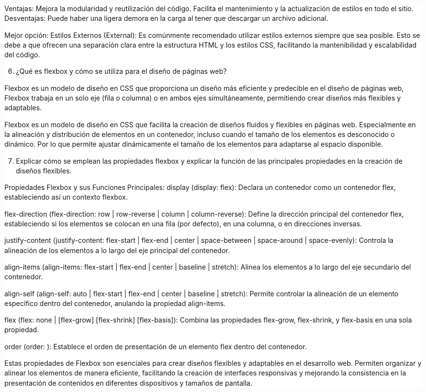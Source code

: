 Ventajas:
Mejora la modularidad y reutilización del código.
Facilita el mantenimiento y la actualización de estilos en todo el sitio.
Desventajas:
Puede haber una ligera demora en la carga al tener que descargar un archivo adicional.

Mejor opción:
Estilos Externos (External): Es comúnmente recomendado utilizar estilos externos siempre que sea posible. Esto se debe a que ofrecen una separación clara entre la estructura HTML y los estilos CSS, facilitando la mantenibilidad y escalabilidad del código. 


6.  ¿Qué es flexbox y cómo se utiliza para el diseño de páginas web?

Flexbox es un modelo de diseño en CSS que proporciona un diseño más eficiente y predecible en el diseño de páginas web,  Flexbox trabaja en un solo eje (fila o columna) o en ambos ejes simultáneamente, permitiendo crear diseños más flexibles y adaptables.

Flexbox es un modelo de diseño en CSS que facilita la creación de diseños fluidos y flexibles en páginas web. Especialmente en la alineación y distribución de elementos en un contenedor, incluso cuando el tamaño de los elementos es desconocido o dinámico. Por lo que permite ajustar dinámicamente el tamaño de los elementos para adaptarse al espacio disponible.


7. Explicar cómo se emplean las propiedades flexbox y explicar la función de las principales propiedades en la creación de diseños flexibles.

Propiedades Flexbox y sus Funciones Principales:
display (display: flex): Declara un contenedor como un contenedor flex, estableciendo así un contexto flexbox.

flex-direction (flex-direction: row | row-reverse | column | column-reverse): Define la dirección principal del contenedor flex, estableciendo si los elementos se colocan en una fila (por defecto), en una columna, o en direcciones inversas.


justify-content (justify-content: flex-start | flex-end | center | space-between | space-around | space-evenly): Controla la alineación de los elementos a lo largo del eje principal del contenedor.


align-items (align-items: flex-start | flex-end | center | baseline | stretch): Alinea los elementos a lo largo del eje secundario del contenedor.



align-self (align-self: auto | flex-start | flex-end | center | baseline | stretch): Permite controlar la alineación de un elemento específico dentro del contenedor, anulando la propiedad align-items.


flex (flex: none | [flex-grow] [flex-shrink] [flex-basis]): Combina las propiedades flex-grow, flex-shrink, y flex-basis en una sola propiedad.

order (order: <integer>): Establece el orden de presentación de un elemento flex dentro del contenedor.

Estas propiedades de Flexbox son esenciales para crear diseños flexibles y adaptables en el desarrollo web. Permiten organizar y alinear los elementos de manera eficiente, facilitando la creación de interfaces responsivas y mejorando la consistencia en la presentación de contenidos en diferentes dispositivos y tamaños de pantalla.
